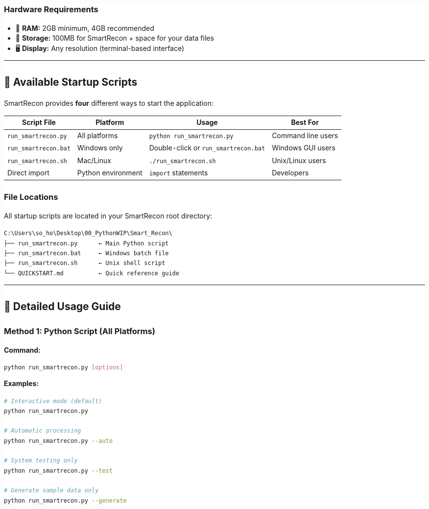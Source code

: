 ### Hardware Requirements
- 💾 **RAM:** 2GB minimum, 4GB recommended
- 💽 **Storage:** 100MB for SmartRecon + space for your data files
- 🖥️ **Display:** Any resolution (terminal-based interface)

---

## 📁 Available Startup Scripts

SmartRecon provides **four** different ways to start the application:

| Script File | Platform | Usage | Best For |
|-------------|----------|--------|----------|
| `run_smartrecon.py` | All platforms | `python run_smartrecon.py` | Command line users |
| `run_smartrecon.bat` | Windows only | Double-click or `run_smartrecon.bat` | Windows GUI users |
| `run_smartrecon.sh` | Mac/Linux | `./run_smartrecon.sh` | Unix/Linux users |
| Direct import | Python environment | `import` statements | Developers |

### File Locations

All startup scripts are located in your SmartRecon root directory:

```
C:\Users\so_ho\Desktop\00_PythonWIP\Smart_Recon\
├── run_smartrecon.py      ← Main Python script
├── run_smartrecon.bat     ← Windows batch file  
├── run_smartrecon.sh      ← Unix shell script
└── QUICKSTART.md          ← Quick reference guide
```

---

## 📖 Detailed Usage Guide

### Method 1: Python Script (All Platforms)

**Command:**
```bash
python run_smartrecon.py [options]
```

**Examples:**
```bash
# Interactive mode (default)
python run_smartrecon.py

# Automatic processing
python run_smartrecon.py --auto

# System testing only
python run_smartrecon.py --test

# Generate sample data only
python run_smartrecon.py --generate
```
